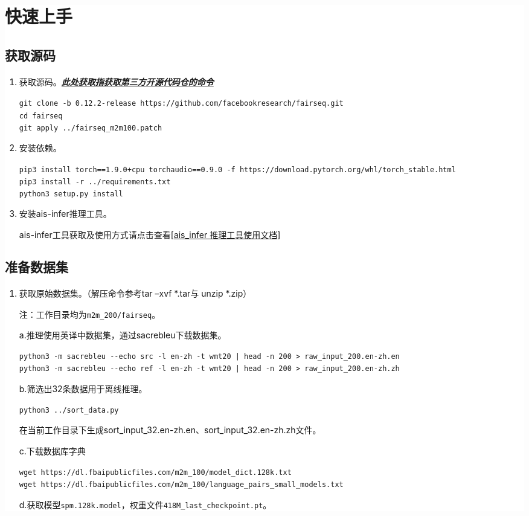 # 快速上手<a name="ZH-CN_TOPIC_0000001126281700"></a>

## 获取源码<a name="section4622531142816"></a>

1. 获取源码。**<u>*此处获取指获取第三方开源代码仓的命令*</u>**

   ```
   git clone -b 0.12.2-release https://github.com/facebookresearch/fairseq.git
   cd fairseq
   git apply ../fairseq_m2m100.patch
   ```

2. 安装依赖。

   ```
   pip3 install torch==1.9.0+cpu torchaudio==0.9.0 -f https://download.pytorch.org/whl/torch_stable.html
   pip3 install -r ../requirements.txt
   python3 setup.py install
   ```

3. 安装ais-infer推理工具。

   ais-infer工具获取及使用方式请点击查看[[ais_infer 推理工具使用文档](https://gitee.com/ascend/tools/tree/master/ais-bench_workload/tool/ais_infer)]

## 准备数据集<a name="section183221994411"></a>

1. 获取原始数据集。（解压命令参考tar –xvf  \*.tar与 unzip \*.zip）


   注：工作目录均为`m2m_200/fairseq`。

   a.推理使用英译中数据集，通过sacrebleu下载数据集。
   
    ```
    python3 -m sacrebleu --echo src -l en-zh -t wmt20 | head -n 200 > raw_input_200.en-zh.en
    python3 -m sacrebleu --echo ref -l en-zh -t wmt20 | head -n 200 > raw_input_200.en-zh.zh
    ```
   
   b.筛选出32条数据用于离线推理。
   
   ```
   python3 ../sort_data.py
   ```
   
   在当前工作目录下生成sort_input_32.en-zh.en、sort_input_32.en-zh.zh文件。

   c.下载数据库字典
	
    ```
    wget https://dl.fbaipublicfiles.com/m2m_100/model_dict.128k.txt
    wget https://dl.fbaipublicfiles.com/m2m_100/language_pairs_small_models.txt
    ```

   d.获取模型`spm.128k.model`，权重文件`418M_last_checkpoint.pt`。
   